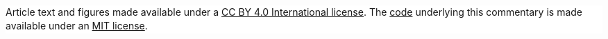 Article text and figures made available under a [CC BY 4.0 International license](https://creativecommons.org/licenses/by/4.0/). The [code](https://www.github.com/carbonplan/ton-year-quebec) underlying this commentary is made available under an [MIT license](https://choosealicense.com/licenses/mit/).

</Endnote>
